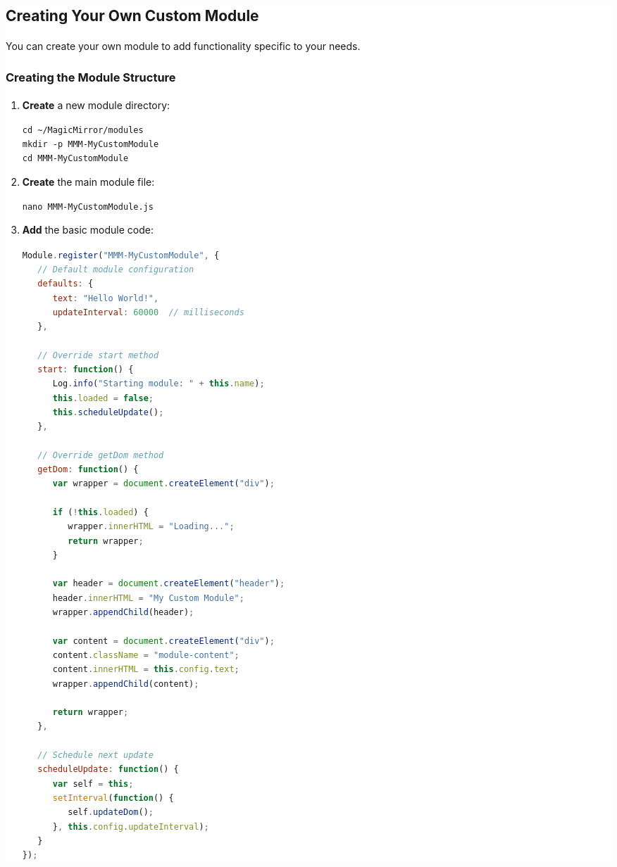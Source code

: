 ## Creating Your Own Custom Module

You can create your own module to add functionality specific to your needs.

### Creating the Module Structure

1. **Create** a new module directory:
   ```
   cd ~/MagicMirror/modules
   mkdir -p MMM-MyCustomModule
   cd MMM-MyCustomModule
   ```
     
2. **Create** the main module file:
   ```
   nano MMM-MyCustomModule.js
   ```
     
3. **Add** the basic module code:
   ```javascript
   Module.register("MMM-MyCustomModule", {
      // Default module configuration
      defaults: {
         text: "Hello World!",
         updateInterval: 60000  // milliseconds
      },
    
      // Override start method
      start: function() {
         Log.info("Starting module: " + this.name);
         this.loaded = false;
         this.scheduleUpdate();
      },
    
      // Override getDom method
      getDom: function() {
         var wrapper = document.createElement("div");
      
         if (!this.loaded) {
            wrapper.innerHTML = "Loading...";
            return wrapper;
         }
      
         var header = document.createElement("header");
         header.innerHTML = "My Custom Module";
         wrapper.appendChild(header);
      
         var content = document.createElement("div");
         content.className = "module-content";
         content.innerHTML = this.config.text;
         wrapper.appendChild(content);
      
         return wrapper;
      },
    
      // Schedule next update
      scheduleUpdate: function() {
         var self = this;
         setInterval(function() {
            self.updateDom();
         }, this.config.updateInterval);
      }
   });
   ```
